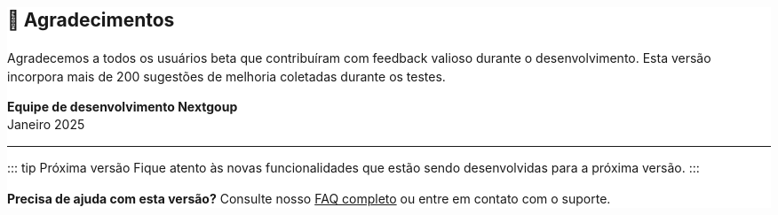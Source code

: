 
## 🎊 Agradecimentos

Agradecemos a todos os usuários beta que contribuíram com feedback valioso durante o desenvolvimento. Esta versão incorpora mais de 200 sugestões de melhoria coletadas durante os testes.

**Equipe de desenvolvimento Nextgoup**  
Janeiro 2025

---

::: tip Próxima versão
Fique atento às novas funcionalidades que estão sendo desenvolvidas para a próxima versão.
:::

**Precisa de ajuda com esta versão?** Consulte nosso [FAQ completo](/faq/) ou entre em contato com o suporte.
